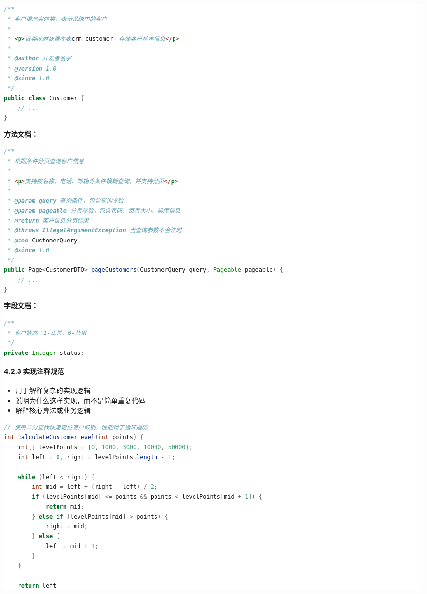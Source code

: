 ```java
/**
 * 客户信息实体类，表示系统中的客户
 * 
 * <p>该类映射数据库表crm_customer，存储客户基本信息</p>
 * 
 * @author 开发者名字
 * @version 1.0
 * @since 1.0
 */
public class Customer {
    // ...
}
```

**方法文档：**

```java
/**
 * 根据条件分页查询客户信息
 * 
 * <p>支持按名称、电话、邮箱等条件模糊查询，并支持分页</p>
 * 
 * @param query 查询条件，包含查询参数
 * @param pageable 分页参数，包含页码、每页大小、排序信息
 * @return 客户信息分页结果
 * @throws IllegalArgumentException 当查询参数不合法时
 * @see CustomerQuery
 * @since 1.0
 */
public Page<CustomerDTO> pageCustomers(CustomerQuery query, Pageable pageable) {
    // ...
}
```

**字段文档：**

```java
/**
 * 客户状态：1-正常，0-禁用
 */
private Integer status;
```

#### 4.2.3 实现注释规范

- 用于解释复杂的实现逻辑
- 说明为什么这样实现，而不是简单重复代码
- 解释核心算法或业务逻辑

```java
// 使用二分查找快速定位客户级别，性能优于循环遍历
int calculateCustomerLevel(int points) {
    int[] levelPoints = {0, 1000, 3000, 10000, 50000};
    int left = 0, right = levelPoints.length - 1;
    
    while (left < right) {
        int mid = left + (right - left) / 2;
        if (levelPoints[mid] <= points && points < levelPoints[mid + 1]) {
            return mid;
        } else if (levelPoints[mid] > points) {
            right = mid;
        } else {
            left = mid + 1;
        }
    }
    
    return left;
```